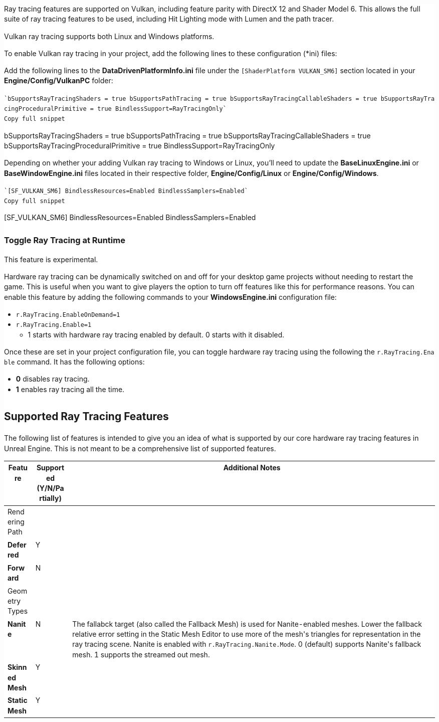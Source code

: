 Ray tracing features are supported on Vulkan, including feature parity with DirectX 12 and Shader Model 6. This allows the full suite of ray tracing features to be used, including Hit Lighting mode with Lumen and the path tracer.

Vulkan ray tracing supports both Linux and Windows platforms.

To enable Vulkan ray tracing in your project, add the following lines to these configuration (\*ini) files:

Add the following lines to the **DataDrivenPlatformInfo.ini** file under the `[ShaderPlatform VULKAN_SM6]` section located in your **Engine/Config/VulkanPC** folder:

```
`bSupportsRayTracingShaders = true bSupportsPathTracing = true bSupportsRayTracingCallableShaders = true bSupportsRayTracingProceduralPrimitive = true BindlessSupport=RayTracingOnly`
Copy full snippet
```
bSupportsRayTracingShaders = true bSupportsPathTracing = true bSupportsRayTracingCallableShaders = true bSupportsRayTracingProceduralPrimitive = true BindlessSupport=RayTracingOnly

Depending on whether your adding Vulkan ray tracing to Windows or Linux, you’ll need to update the **BaseLinuxEngine.ini** or **BaseWindowEngine.ini** files located in their respective folder, **Engine/Config/Linux** or **Engine/Config/Windows**.

```
`[SF_VULKAN_SM6] BindlessResources=Enabled BindlessSamplers=Enabled`
Copy full snippet
```
\[SF\_VULKAN\_SM6\] BindlessResources=Enabled BindlessSamplers=Enabled

### Toggle Ray Tracing at Runtime

This feature is experimental.

Hardware ray tracing can be dynamically switched on and off for your desktop game projects without needing to restart the game. This is useful when you want to give players the option to turn off features like this for performance reasons. You can enable this feature by adding the following commands to your **WindowsEngine.ini** configuration file:

-   `r.RayTracing.EnableOnDemand=1`
-   `r.RayTracing.Enable=1`
    -   1 starts with hardware ray tracing enabled by default. 0 starts with it disabled.

Once these are set in your project configuration file, you can toggle hardware ray tracing using the following the `r.RayTracing.Enable` command. It has the following options:

-   **0** disables ray tracing.
-   **1** enables ray tracing all the time.

## Supported Ray Tracing Features

The following list of features is intended to give you an idea of what is supported by our core hardware ray tracing features in Unreal Engine. This is not meant to be a comprehensive list of supported features.

| Feature | Supported (Y/N/Partially) | Additional Notes |
| --- | --- | --- |
| Rendering Path |   |   |
| **Deferred** | Y |   |
| **Forward** | N |   |
| Geometry Types |   |   |
| **Nanite** | N | The fallabck target (also called the Fallback Mesh) is used for Nanite-enabled meshes. Lower the fallback relative error setting in the Static Mesh Editor to use more of the mesh's triangles for representation in the ray tracing scene. Nanite is enabled with `r.RayTracing.Nanite.Mode`. 0 (default) supports Nanite's fallback mesh. 1 supports the streamed out mesh. |
| **Skinned Mesh** | Y |   |
| **Static Mesh** | Y |   |